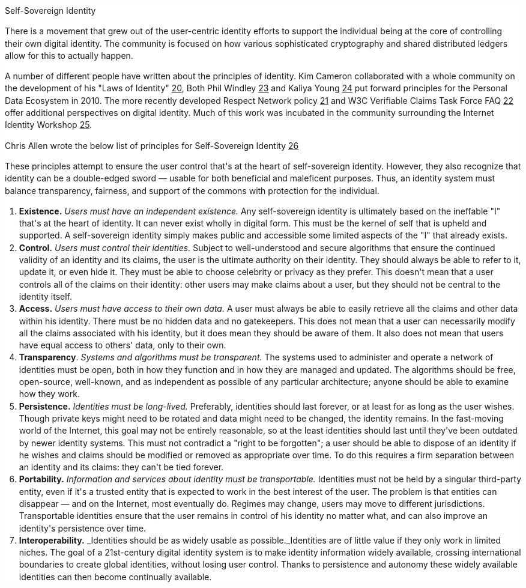 Self-Sovereign Identity

There is a movement that grew out of the user-centric identity efforts to support the individual being at the core of controlling their own digital identity. The community is focused on how various sophisticated cryptography and shared distributed ledgers allow for this to actually happen.

A number of different people have written about the principles of identity. Kim Cameron collaborated with a whole community on the development of his &quot;Laws of Identity&quot; [20](http://www.lifewithalacrity.com/2016/04/the-path-to-self-soverereign-identity.html%23dfref-2020), Both Phil Windley [23](http://www.windley.com/archives/2010/09/pdx_principles.shtml) and Kaliya Young [24](https://identitywoman.net/vision-principles-for-the-personal-data-ecosystem/) put forward principles  for the Personal Data Ecosystem in 2010. The more recently developed Respect Network policy [21](http://www.lifewithalacrity.com/2016/04/the-path-to-self-soverereign-identity.html%23dfref-2121) and W3C Verifiable Claims Task Force FAQ [22](http://www.lifewithalacrity.com/2016/04/the-path-to-self-soverereign-identity.html%23dfref-2222) offer additional perspectives on digital identity.  Much of this work was incubated in the  community surrounding the Internet Identity Workshop [25](http://www.internetidentityworkshop.com).

Chris Allen wrote the below list of principles for Self-Sovereign Identity [26](http://www.lifewithalacrity.com/2016/04/the-path-to-self-soverereign-identity.html.)

These principles attempt to ensure the user control that&#39;s at the heart of self-sovereign identity. However, they also recognize that identity can be a double-edged sword — usable for both beneficial and maleficent purposes. Thus, an identity system must balance transparency, fairness, and support of the commons with protection for the individual.

1. **Existence.** _Users must have an independent existence._ Any self-sovereign identity is ultimately based on the ineffable &quot;I&quot; that&#39;s at the heart of identity. It can never exist wholly in digital form. This must be the kernel of self that is upheld and supported. A self-sovereign identity simply makes public and accessible some limited aspects of the &quot;I&quot; that already exists.
2. **Control.** _Users must control their identities._ Subject to well-understood and secure algorithms that ensure the continued validity of an identity and its claims, the user is the ultimate authority on their identity. They should always be able to refer to it, update it, or even hide it. They must be able to choose celebrity or privacy as they prefer. This doesn&#39;t mean that a user controls all of the claims on their identity: other users may make claims about a user, but they should not be central to the identity itself.
3. **Access.** _Users must have access to their own data._ A user must always be able to easily retrieve all the claims and other data within his identity. There must be no hidden data and no gatekeepers. This does not mean that a user can necessarily modify all the claims associated with his identity, but it does mean they should be aware of them. It also does not mean that users have equal access to others&#39; data, only to their own.
4. **Transparency**. _Systems and algorithms must be transparent._ The systems used to administer and operate a network of identities must be open, both in how they function and in how they are managed and updated. The algorithms should be free, open-source, well-known, and as independent as possible of any particular architecture; anyone should be able to examine how they work.
5. **Persistence.** _Identities must be long-lived._ Preferably, identities should last forever, or at least for as long as the user wishes. Though private keys might need to be rotated and data might need to be changed, the identity remains. In the fast-moving world of the Internet, this goal may not be entirely reasonable, so at the least identities should last until they&#39;ve been outdated by newer identity systems. This must not contradict a &quot;right to be forgotten&quot;; a user should be able to dispose of an identity if he wishes and claims should be modified or removed as appropriate over time. To do this requires a firm separation between an identity and its claims: they can&#39;t be tied forever.
6. **Portability.** _Information and services about identity must be transportable._ Identities must not be held by a singular third-party entity, even if it&#39;s a trusted entity that is expected to work in the best interest of the user. The problem is that entities can disappear — and on the Internet, most eventually do. Regimes may change, users may move to different jurisdictions. Transportable identities ensure that the user remains in control of his identity no matter what, and can also improve an identity&#39;s persistence over time.
7. **Interoperability.** _Identities should be as widely usable as possible._Identities are of little value if they only work in limited niches. The goal of a 21st-century digital identity system is to make identity information widely available, crossing international boundaries to create global identities, without losing user control. Thanks to persistence and autonomy these widely available identities can then become continually available.